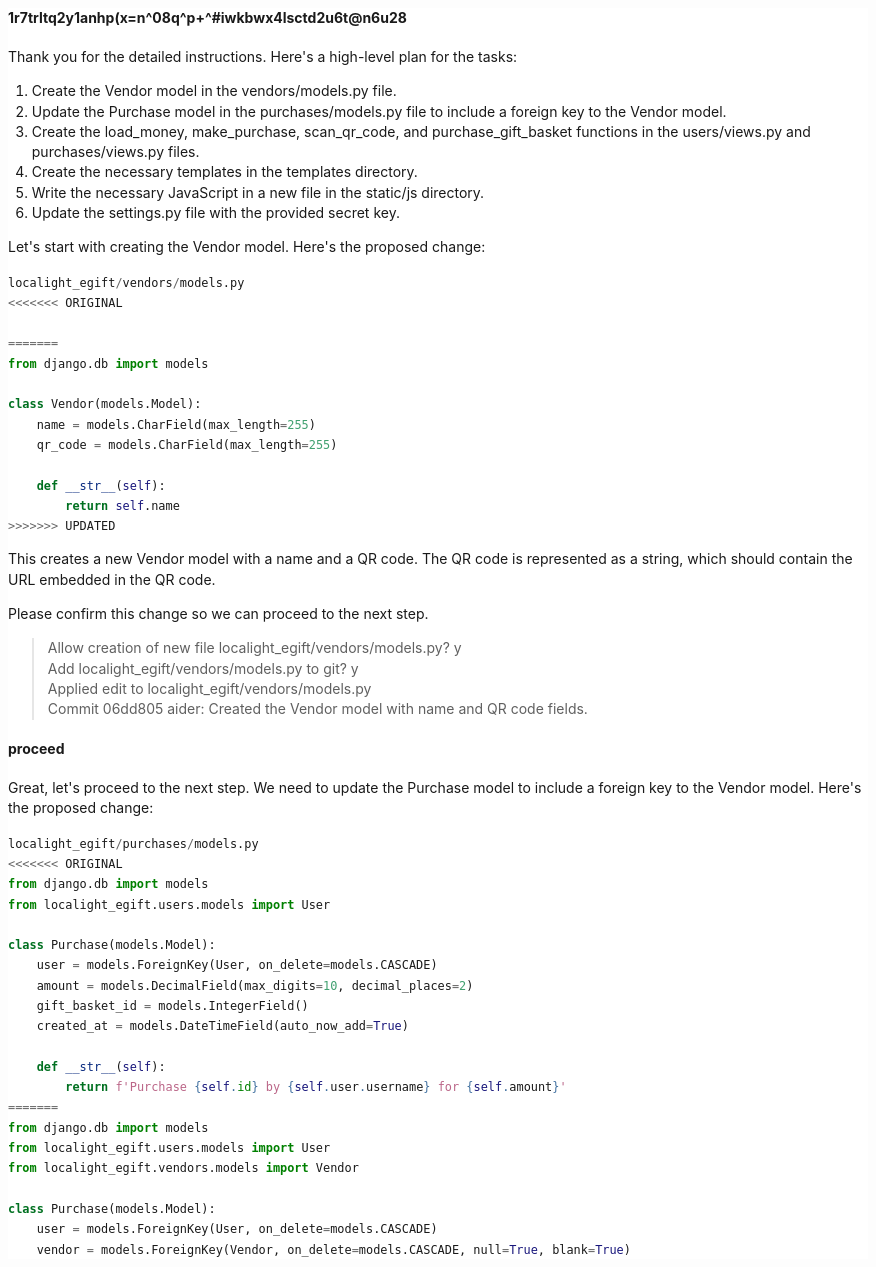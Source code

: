 #### 1r7trltq2y1anhp(x=n^08q^p+^#iwkbwx4lsctd2u6t@n6u28  

Thank you for the detailed instructions. Here's a high-level plan for the tasks:

1. Create the Vendor model in the vendors/models.py file.
2. Update the Purchase model in the purchases/models.py file to include a foreign key to the Vendor model.
3. Create the load_money, make_purchase, scan_qr_code, and purchase_gift_basket functions in the users/views.py and purchases/views.py files.
4. Create the necessary templates in the templates directory.
5. Write the necessary JavaScript in a new file in the static/js directory.
6. Update the settings.py file with the provided secret key.

Let's start with creating the Vendor model. Here's the proposed change:

```python
localight_egift/vendors/models.py
<<<<<<< ORIGINAL

=======
from django.db import models

class Vendor(models.Model):
    name = models.CharField(max_length=255)
    qr_code = models.CharField(max_length=255)

    def __str__(self):
        return self.name
>>>>>>> UPDATED
```

This creates a new Vendor model with a name and a QR code. The QR code is represented as a string, which should contain the URL embedded in the QR code.

Please confirm this change so we can proceed to the next step.

> Allow creation of new file localight_egift/vendors/models.py? y  
> Add localight_egift/vendors/models.py to git? y  
> Applied edit to localight_egift/vendors/models.py  
> Commit 06dd805 aider: Created the Vendor model with name and QR code fields.  

#### proceed  

Great, let's proceed to the next step. We need to update the Purchase model to include a foreign key to the Vendor model. Here's the proposed change:

```python
localight_egift/purchases/models.py
<<<<<<< ORIGINAL
from django.db import models
from localight_egift.users.models import User

class Purchase(models.Model):
    user = models.ForeignKey(User, on_delete=models.CASCADE)
    amount = models.DecimalField(max_digits=10, decimal_places=2)
    gift_basket_id = models.IntegerField()
    created_at = models.DateTimeField(auto_now_add=True)

    def __str__(self):
        return f'Purchase {self.id} by {self.user.username} for {self.amount}'
=======
from django.db import models
from localight_egift.users.models import User
from localight_egift.vendors.models import Vendor

class Purchase(models.Model):
    user = models.ForeignKey(User, on_delete=models.CASCADE)
    vendor = models.ForeignKey(Vendor, on_delete=models.CASCADE, null=True, blank=True)
```